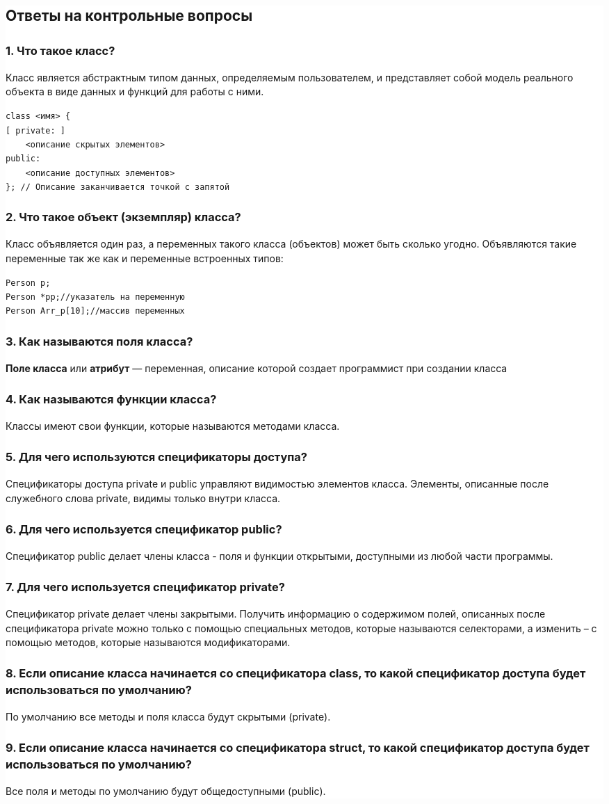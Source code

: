 ## Ответы на контрольные вопросы
### 1. Что такое класс?
Класс является абстрактным типом данных, определяемым пользователем, и представляет собой модель реального объекта в виде данных и функций для работы с ними.
```
class <имя> {
[ private: ]
    <описание скрытых элементов>
public:
    <описание доступных элементов>
}; // Описание заканчивается точкой с запятой
```

### 2. Что такое объект (экземпляр) класса?
Класс объявляется
один раз, а переменных такого класса (объектов) может быть сколько угодно. Объявляются
такие переменные так же как и переменные встроенных типов:
```
Person p;
Person *pp;//указатель на переменную
Person Arr_p[10];//массив переменных
```

### 3. Как называются поля класса?
**Поле класса** или **aтрибут** — переменная, описание которой создает программист при создании класса

### 4. Как называются функции класса?
Классы имеют свои функции, которые называются методами класса.

### 5. Для чего используются спецификаторы доступа?
Спецификаторы доступа private и public управляют видимостью элементов класса. Элементы, описанные после служебного слова private, видимы только внутри класса.

### 6. Для чего используется спецификатор public?
Спецификатор public делает члены класса - поля и функции открытыми, доступными из любой части программы.

### 7. Для чего используется спецификатор private?
Cпецификатор private делает члены закрытыми. Получить информацию о содержимом полей, описанных после спецификатора private можно только с помощью специальных методов, которые называются селекторами, а изменить – с помощью методов, которые называются модификаторами.

### 8. Если описание класса начинается со спецификатора class, то какой спецификатор доступа будет использоваться по умолчанию?
По умолчанию все методы и поля класса будут скрытыми (private).

### 9. Если описание класса начинается со спецификатора struct, то какой спецификатор доступа будет использоваться по умолчанию?
Все поля и методы по умолчанию будут общедоступными (public).


[uml-diagram]: ./assets/s2p1.svg "Logo Title Text 2"